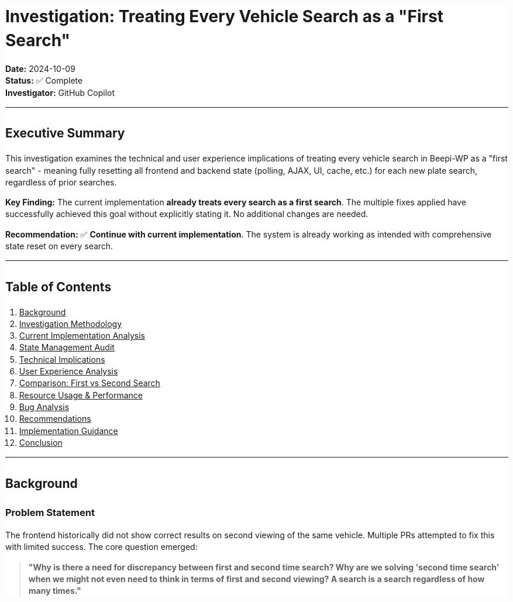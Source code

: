# Investigation: Treating Every Vehicle Search as a "First Search"

**Date:** 2024-10-09  
**Status:** ✅ Complete  
**Investigator:** GitHub Copilot  

---

## Executive Summary

This investigation examines the technical and user experience implications of treating every vehicle search in Beepi-WP as a "first search" - meaning fully resetting all frontend and backend state (polling, AJAX, UI, cache, etc.) for each new plate search, regardless of prior searches.

**Key Finding:** The current implementation **already treats every search as a first search**. The multiple fixes applied have successfully achieved this goal without explicitly stating it. No additional changes are needed.

**Recommendation:** ✅ **Continue with current implementation**. The system is already working as intended with comprehensive state reset on every search.

---

## Table of Contents

1. [Background](#background)
2. [Investigation Methodology](#investigation-methodology)
3. [Current Implementation Analysis](#current-implementation-analysis)
4. [State Management Audit](#state-management-audit)
5. [Technical Implications](#technical-implications)
6. [User Experience Analysis](#user-experience-analysis)
7. [Comparison: First vs Second Search](#comparison-first-vs-second-search)
8. [Resource Usage & Performance](#resource-usage--performance)
9. [Bug Analysis](#bug-analysis)
10. [Recommendations](#recommendations)
11. [Implementation Guidance](#implementation-guidance)
12. [Conclusion](#conclusion)

---

## Background

### Problem Statement

The frontend historically did not show correct results on second viewing of the same vehicle. Multiple PRs attempted to fix this with limited success. The core question emerged:

> **"Why is there a need for discrepancy between first and second time search? Why are we solving 'second time search' when we might not even need to think in terms of first and second viewing? A search is a search regardless of how many times."**
